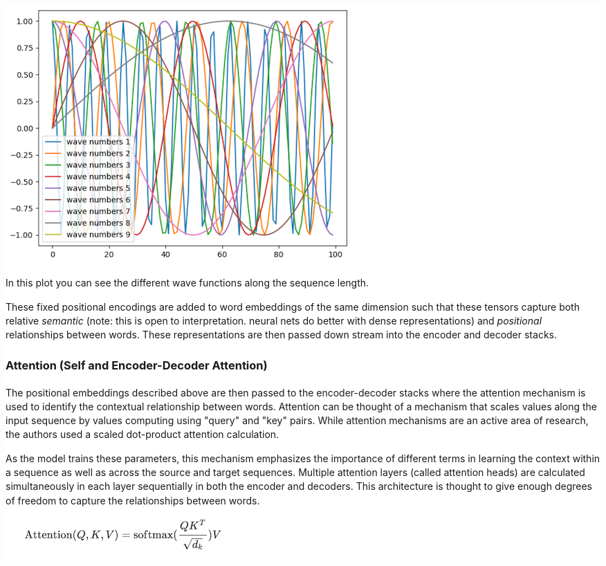 ![Positional encodings over sequence length](/media/transformer_positional_encoding.png)

In this plot you can see the different wave functions along the sequence length.

These fixed positional encodings are added to word embeddings of the same dimension such that these tensors capture both
relative _semantic_ (note: this is open to interpretation. neural nets do better with dense representations) 
and _positional_ relationships between words. These representations are then passed down stream into the
encoder and decoder stacks.

### Attention (Self and Encoder-Decoder Attention)

The positional embeddings described above are then passed to the encoder-decoder stacks where the attention mechanism
is used to identify the contextual relationship between words. Attention can be thought of a mechanism that scales
values along the input sequence by values computing using "query" and "key" pairs. While attention mechanisms are an active
area of research, the authors used a scaled dot-product attention calculation. 

As the model trains these parameters, this mechanism
emphasizes the importance of different terms in learning the context within a sequence as well as across the source and target
sequences. Multiple attention layers (called attention heads) are calculated simultaneously in each layer sequentially
in both the encoder and decoders. This architecture is thought to give enough degrees of freedom to capture the relationships
between words.

![Scaled dot-product attention](/media/transformer_scaled_dot_product_attention.png)
